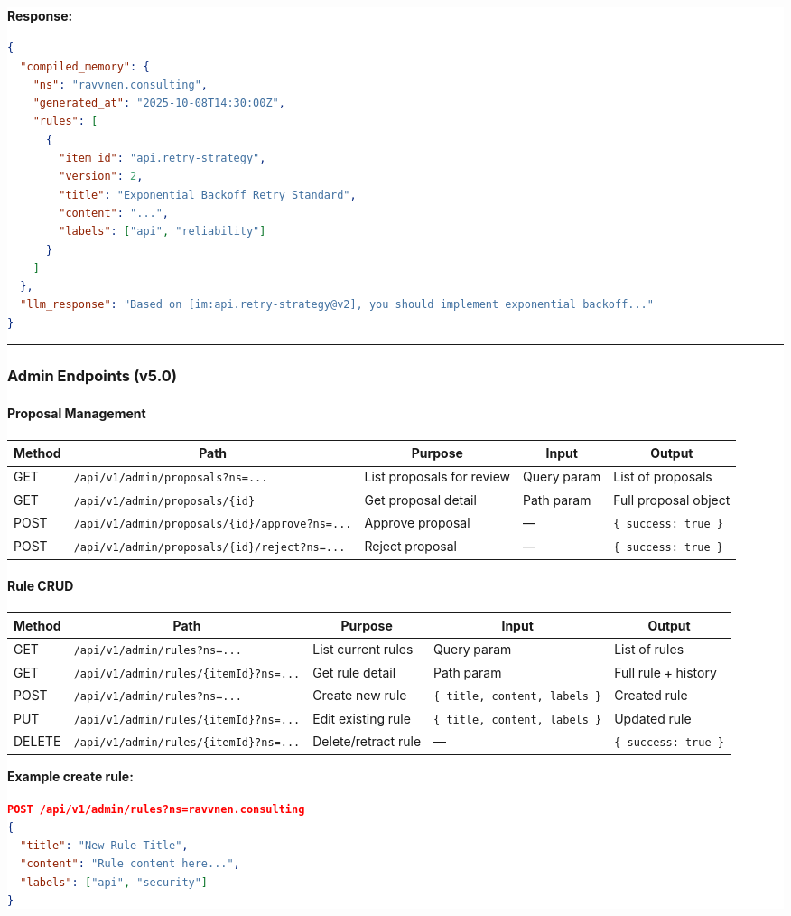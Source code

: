 **Response:**
```json
{
  "compiled_memory": {
    "ns": "ravvnen.consulting",
    "generated_at": "2025-10-08T14:30:00Z",
    "rules": [
      {
        "item_id": "api.retry-strategy",
        "version": 2,
        "title": "Exponential Backoff Retry Standard",
        "content": "...",
        "labels": ["api", "reliability"]
      }
    ]
  },
  "llm_response": "Based on [im:api.retry-strategy@v2], you should implement exponential backoff..."
}
```

---

### Admin Endpoints (v5.0)

#### Proposal Management

| Method | Path | Purpose | Input | Output |
|--------|------|---------|-------|--------|
| GET | `/api/v1/admin/proposals?ns=...` | List proposals for review | Query param | List of proposals |
| GET | `/api/v1/admin/proposals/{id}` | Get proposal detail | Path param | Full proposal object |
| POST | `/api/v1/admin/proposals/{id}/approve?ns=...` | Approve proposal | — | `{ success: true }` |
| POST | `/api/v1/admin/proposals/{id}/reject?ns=...` | Reject proposal | — | `{ success: true }` |

#### Rule CRUD

| Method | Path | Purpose | Input | Output |
|--------|------|---------|-------|--------|
| GET | `/api/v1/admin/rules?ns=...` | List current rules | Query param | List of rules |
| GET | `/api/v1/admin/rules/{itemId}?ns=...` | Get rule detail | Path param | Full rule + history |
| POST | `/api/v1/admin/rules?ns=...` | Create new rule | `{ title, content, labels }` | Created rule |
| PUT | `/api/v1/admin/rules/{itemId}?ns=...` | Edit existing rule | `{ title, content, labels }` | Updated rule |
| DELETE | `/api/v1/admin/rules/{itemId}?ns=...` | Delete/retract rule | — | `{ success: true }` |

**Example create rule:**
```json
POST /api/v1/admin/rules?ns=ravvnen.consulting
{
  "title": "New Rule Title",
  "content": "Rule content here...",
  "labels": ["api", "security"]
}
```
